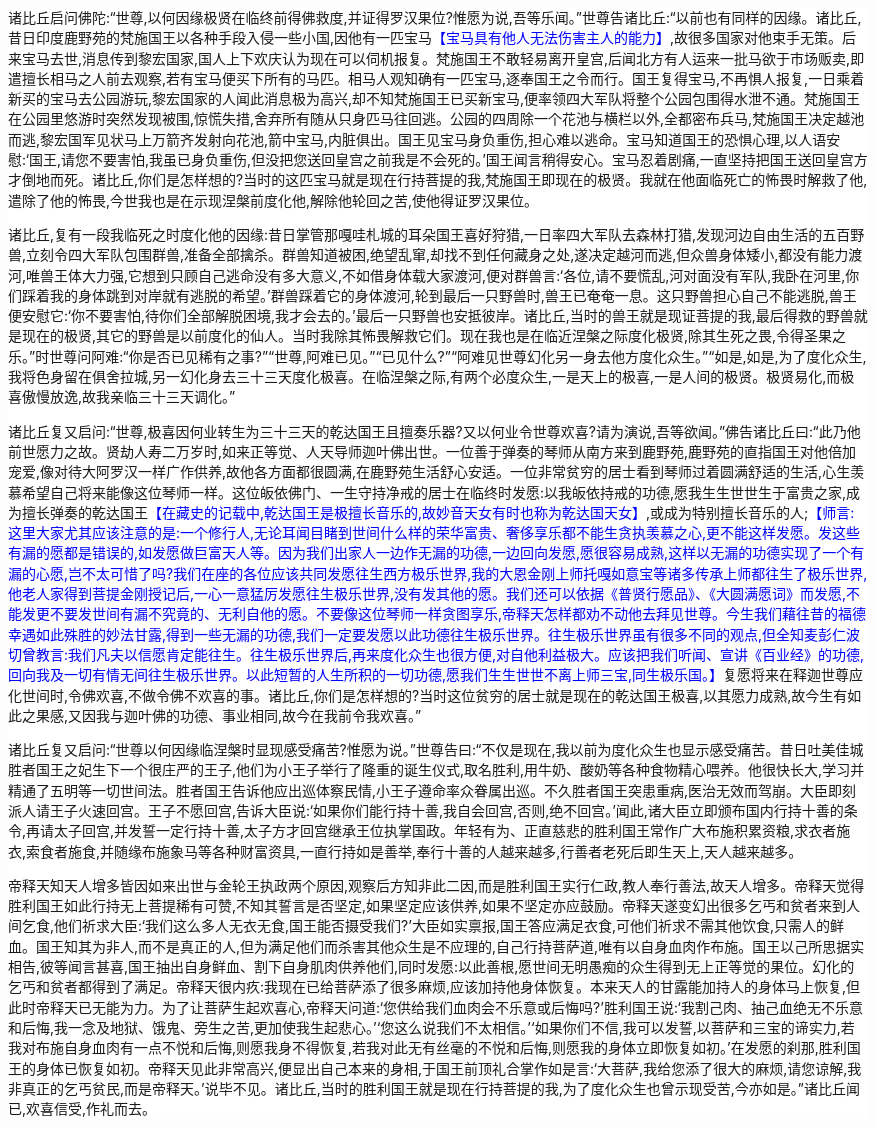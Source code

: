 诸比丘启问佛陀:“世尊,以何因缘极贤在临终前得佛救度,并证得罗汉果位?惟愿为说,吾等乐闻。”世尊告诸比丘:“以前也有同样的因缘。诸比丘,昔日印度鹿野苑的梵施国王以各种手段入侵一些小国,因他有一匹宝马<font color='blue'>【宝马具有他人无法伤害主人的能力】</font>,故很多国家对他束手无策。后来宝马去世,消息传到黎宏国家,国人上下欢庆认为现在可以伺机报复。梵施国王不敢轻易离开皇宫,后闻北方有人运来一批马欲于市场贩卖,即遣擅长相马之人前去观察,若有宝马便买下所有的马匹。相马人观知确有一匹宝马,逐奉国王之令而行。国王复得宝马,不再惧人报复,一日乘着新买的宝马去公园游玩,黎宏国家的人闻此消息极为高兴,却不知梵施国王已买新宝马,便率领四大军队将整个公园包围得水泄不通。梵施国王在公园里悠游时突然发现被围,惊慌失措,舍弃所有随从只身匹马往回逃。公园的四周除一个花池与横栏以外,全都密布兵马,梵施国王决定越池而逃,黎宏国军见状马上万箭齐发射向花池,箭中宝马,内脏俱出。国王见宝马身负重伤,担心难以逃命。宝马知道国王的恐惧心理,以人语安慰:‘国王,请您不要害怕,我虽已身负重伤,但没把您送回皇宫之前我是不会死的。’国王闻言稍得安心。宝马忍着剧痛,一直坚持把国王送回皇宫方才倒地而死。诸比丘,你们是怎样想的?当时的这匹宝马就是现在行持菩提的我,梵施国王即现在的极贤。我就在他面临死亡的怖畏时解救了他,遣除了他的怖畏,今世我也是在示现涅槃前度化他,解除他轮回之苦,使他得证罗汉果位。

诸比丘,复有一段我临死之时度化他的因缘:昔日掌管那嘎哇札城的耳朵国王喜好狩猎,一日率四大军队去森林打猎,发现河边自由生活的五百野兽,立刻令四大军队包围群兽,准备全部擒杀。群兽知道被困,绝望乱窜,却找不到任何藏身之处,遂决定越河而逃,但众兽身体矮小,都没有能力渡河,唯兽王体大力强,它想到只顾自己逃命没有多大意义,不如借身体载大家渡河,便对群兽言:‘各位,请不要慌乱,河对面没有军队,我卧在河里,你们踩着我的身体跳到对岸就有逃脱的希望。’群兽踩着它的身体渡河,轮到最后一只野兽时,兽王已奄奄一息。这只野兽担心自己不能逃脱,兽王便安慰它:‘你不要害怕,待你们全部解脱困境,我才会去的。’最后一只野兽也安抵彼岸。诸比丘,当时的兽王就是现证菩提的我,最后得救的野兽就是现在的极贤,其它的野兽是以前度化的仙人。当时我除其怖畏解救它们。现在我也是在临近涅槃之际度化极贤,除其生死之畏,令得圣果之乐。”时世尊问阿难:“你是否已见稀有之事?”“世尊,阿难已见。”“已见什么?”“阿难见世尊幻化另一身去他方度化众生。”“如是,如是,为了度化众生,我将色身留在俱舍拉城,另一幻化身去三十三天度化极喜。在临涅槃之际,有两个必度众生,一是天上的极喜,一是人间的极贤。极贤易化,而极喜傲慢放逸,故我亲临三十三天调化。”

诸比丘复又启问:“世尊,极喜因何业转生为三十三天的乾达国王且擅奏乐器?又以何业令世尊欢喜?请为演说,吾等欲闻。”佛告诸比丘曰:“此乃他前世愿力之故。贤劫人寿二万岁时,如来正等觉、人天导师迦叶佛出世。一位善于弹奏的琴师从南方来到鹿野苑,鹿野苑的直指国王对他倍加宠爱,像对待大阿罗汉一样广作供养,故他各方面都很圆满,在鹿野苑生活舒心安适。一位非常贫穷的居士看到琴师过着圆满舒适的生活,心生羡慕希望自己将来能像这位琴师一样。这位皈依佛门、一生守持净戒的居士在临终时发愿:以我皈依持戒的功德,愿我生生世世生于富贵之家,成为擅长弹奏的乾达国王<font color='blue'>【在藏史的记载中,乾达国王是极擅长音乐的,故妙音天女有时也称为乾达国天女】</font>,或成为特别擅长音乐的人;<font color='blue'>【师言:这里大家尤其应该注意的是:一个修行人,无论耳闻目睹到世间什么样的荣华富贵、奢侈享乐都不能生贪执羡慕之心,更不能这样发愿。发这些有漏的愿都是错误的,如发愿做巨富天人等。因为我们出家人一边作无漏的功德,一边回向发愿,愿很容易成熟,这样以无漏的功德实现了一个有漏的心愿,岂不太可惜了吗?我们在座的各位应该共同发愿往生西方极乐世界,我的大恩金刚上师托嘎如意宝等诸多传承上师都往生了极乐世界,他老人家得到菩提金刚授记后,一心一意猛厉发愿往生极乐世界,没有发其他的愿。我们还可以依据《普贤行愿品》、《大圆满愿词》而发愿,不能发更不要发世间有漏不究竟的、无利自他的愿。不要像这位琴师一样贪图享乐,帝释天怎样都劝不动他去拜见世尊。今生我们藉往昔的福德幸遇如此殊胜的妙法甘露,得到一些无漏的功德,我们一定要发愿以此功德往生极乐世界。往生极乐世界虽有很多不同的观点,但全知麦彭仁波切曾教言:我们凡夫以信愿肯定能往生。往生极乐世界后,再来度化众生也很方便,对自他利益极大。应该把我们听闻、宣讲《百业经》的功德,回向我及一切有情无间往生极乐世界。以此短暂的人生所积的一切功德,愿我们生生世世不离上师三宝,同生极乐国。】</font>复愿将来在释迦世尊应化世间时,令佛欢喜,不做令佛不欢喜的事。诸比丘,你们是怎样想的?当时这位贫穷的居士就是现在的乾达国王极喜,以其愿力成熟,故今生有如此之果感,又因我与迦叶佛的功德、事业相同,故今在我前令我欢喜。”

诸比丘复又启问:“世尊以何因缘临涅槃时显现感受痛苦?惟愿为说。”世尊告曰:“不仅是现在,我以前为度化众生也显示感受痛苦。昔日吐美佳城胜者国王之妃生下一个很庄严的王子,他们为小王子举行了隆重的诞生仪式,取名胜利,用牛奶、酸奶等各种食物精心喂养。他很快长大,学习并精通了五明等一切世间法。胜者国王告诉他应出巡体察民情,小王子遵命率众眷属出巡。不久胜者国王突患重病,医治无效而驾崩。大臣即刻派人请王子火速回宫。王子不愿回宫,告诉大臣说:‘如果你们能行持十善,我自会回宫,否则,绝不回宫。’闻此,诸大臣立即颁布国内行持十善的条令,再请太子回宫,并发誓一定行持十善,太子方才回宫继承王位执掌国政。年轻有为、正直慈悲的胜利国王常作广大布施积累资粮,求衣者施衣,索食者施食,并随缘布施象马等各种财富资具,一直行持如是善举,奉行十善的人越来越多,行善者老死后即生天上,天人越来越多。

帝释天知天人增多皆因如来出世与金轮王执政两个原因,观察后方知非此二因,而是胜利国王实行仁政,教人奉行善法,故天人增多。帝释天觉得胜利国王如此行持无上菩提稀有可赞,不知其誓言是否坚定,如果坚定应该供养,如果不坚定亦应鼓励。帝释天遂变幻出很多乞丐和贫者来到人间乞食,他们祈求大臣:‘我们这么多人无衣无食,国王能否摄受我们?’大臣如实禀报,国王答应满足衣食,可他们祈求不需其他饮食,只需人的鲜血。国王知其为非人,而不是真正的人,但为满足他们而杀害其他众生是不应理的,自己行持菩萨道,唯有以自身血肉作布施。国王以己所思据实相告,彼等闻言甚喜,国王抽出自身鲜血、割下自身肌肉供养他们,同时发愿:以此善根,愿世间无明愚痴的众生得到无上正等觉的果位。幻化的乞丐和贫者都得到了满足。帝释天很内疚:我现在已给菩萨添了很多麻烦,应该加持他身体恢复。本来天人的甘露能加持人的身体马上恢复,但此时帝释天已无能为力。为了让菩萨生起欢喜心,帝释天问道:‘您供给我们血肉会不乐意或后悔吗?’胜利国王说:‘我割己肉、抽己血绝无不乐意和后悔,我一念及地狱、饿鬼、旁生之苦,更加使我生起悲心。’‘您这么说我们不太相信。’‘如果你们不信,我可以发誓,以菩萨和三宝的谛实力,若我对布施自身血肉有一点不悦和后悔,则愿我身不得恢复,若我对此无有丝毫的不悦和后悔,则愿我的身体立即恢复如初。’在发愿的刹那,胜利国王的身体已恢复如初。帝释天见此非常高兴,便显出自己本来的身相,于国王前顶礼合掌作如是言:‘大菩萨,我给您添了很大的麻烦,请您谅解,我非真正的乞丐贫民,而是帝释天。’说毕不见。诸比丘,当时的胜利国王就是现在行持菩提的我,为了度化众生也曾示现受苦,今亦如是。”诸比丘闻已,欢喜信受,作礼而去。